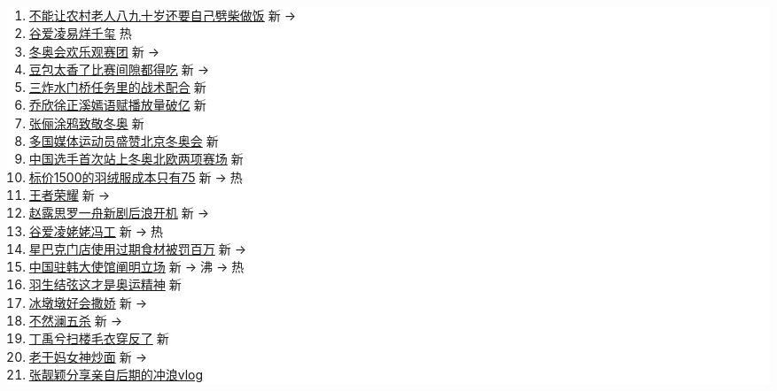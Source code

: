 1. [不能让农村老人八九十岁还要自己劈柴做饭](https://s.weibo.com//weibo?q=%23%E4%B8%8D%E8%83%BD%E8%AE%A9%E5%86%9C%E6%9D%91%E8%80%81%E4%BA%BA%E5%85%AB%E4%B9%9D%E5%8D%81%E5%B2%81%E8%BF%98%E8%A6%81%E8%87%AA%E5%B7%B1%E5%8A%88%E6%9F%B4%E5%81%9A%E9%A5%AD%23&Refer=top)
   新 ->
1. [谷爱凌易烊千玺](https://s.weibo.com//weibo?q=%23%E8%B0%B7%E7%88%B1%E5%87%8C%E6%98%93%E7%83%8A%E5%8D%83%E7%8E%BA%23&Refer=top)
   热
1. [冬奥会欢乐观赛团](https://s.weibo.com//weibo?q=%E5%86%AC%E5%A5%A5%E4%BC%9A%E6%AC%A2%E4%B9%90%E8%A7%82%E8%B5%9B%E5%9B%A2&Refer=top)
   新 ->
1. [豆包太香了比赛间隙都得吃](https://s.weibo.com//weibo?q=%23%E8%B1%86%E5%8C%85%E5%A4%AA%E9%A6%99%E4%BA%86%E6%AF%94%E8%B5%9B%E9%97%B4%E9%9A%99%E9%83%BD%E5%BE%97%E5%90%83%23&Refer=top)
   新 ->
1. [三炸水门桥任务里的战术配合](https://s.weibo.com//weibo?q=%23%E4%B8%89%E7%82%B8%E6%B0%B4%E9%97%A8%E6%A1%A5%E4%BB%BB%E5%8A%A1%E9%87%8C%E7%9A%84%E6%88%98%E6%9C%AF%E9%85%8D%E5%90%88%23&Refer=top)
   新
1. [乔欣徐正溪嫣语赋播放量破亿](https://s.weibo.com//weibo?q=%23%E4%B9%94%E6%AC%A3%E5%BE%90%E6%AD%A3%E6%BA%AA%E5%AB%A3%E8%AF%AD%E8%B5%8B%E6%92%AD%E6%94%BE%E9%87%8F%E7%A0%B4%E4%BA%BF%23&Refer=top)
   新
1. [张俪涂鸦致敬冬奥](https://s.weibo.com//weibo?q=%23%E5%BC%A0%E4%BF%AA%E6%B6%82%E9%B8%A6%E8%87%B4%E6%95%AC%E5%86%AC%E5%A5%A5%23&Refer=top)
   新
1. [多国媒体运动员盛赞北京冬奥会](https://s.weibo.com//weibo?q=%23%E5%A4%9A%E5%9B%BD%E5%AA%92%E4%BD%93%E8%BF%90%E5%8A%A8%E5%91%98%E7%9B%9B%E8%B5%9E%E5%8C%97%E4%BA%AC%E5%86%AC%E5%A5%A5%E4%BC%9A%23&Refer=top)
   新
1. [中国选手首次站上冬奥北欧两项赛场](https://s.weibo.com//weibo?q=%23%E4%B8%AD%E5%9B%BD%E9%80%89%E6%89%8B%E9%A6%96%E6%AC%A1%E7%AB%99%E4%B8%8A%E5%86%AC%E5%A5%A5%E5%8C%97%E6%AC%A7%E4%B8%A4%E9%A1%B9%E8%B5%9B%E5%9C%BA%23&Refer=top)
   新
1. [标价1500的羽绒服成本只有75](https://s.weibo.com//weibo?q=%23%E6%A0%87%E4%BB%B71500%E7%9A%84%E7%BE%BD%E7%BB%92%E6%9C%8D%E6%88%90%E6%9C%AC%E5%8F%AA%E6%9C%8975%23&Refer=top)
   新 -> 热
1. [王者荣耀](https://s.weibo.com//weibo?q=%23%E7%8E%8B%E8%80%85%E8%8D%A3%E8%80%80%23&Refer=top)
   新 ->
1. [赵露思罗一舟新剧后浪开机](https://s.weibo.com//weibo?q=%23%E8%B5%B5%E9%9C%B2%E6%80%9D%E7%BD%97%E4%B8%80%E8%88%9F%E6%96%B0%E5%89%A7%E5%90%8E%E6%B5%AA%E5%BC%80%E6%9C%BA%23&Refer=top)
   新 ->
1. [谷爱凌姥姥冯工](https://s.weibo.com//weibo?q=%23%E8%B0%B7%E7%88%B1%E5%87%8C%E5%A7%A5%E5%A7%A5%E5%86%AF%E5%B7%A5%23&Refer=top)
   新 -> 热
1. [星巴克门店使用过期食材被罚百万](https://s.weibo.com//weibo?q=%23%E6%98%9F%E5%B7%B4%E5%85%8B%E9%97%A8%E5%BA%97%E4%BD%BF%E7%94%A8%E8%BF%87%E6%9C%9F%E9%A3%9F%E6%9D%90%E8%A2%AB%E7%BD%9A%E7%99%BE%E4%B8%87%23&Refer=top)
   新 ->
1. [中国驻韩大使馆阐明立场](https://s.weibo.com//weibo?q=%23%E4%B8%AD%E5%9B%BD%E9%A9%BB%E9%9F%A9%E5%A4%A7%E4%BD%BF%E9%A6%86%E9%98%90%E6%98%8E%E7%AB%8B%E5%9C%BA%23&Refer=top)
   新 -> 沸 -> 热
1. [羽生结弦这才是奥运精神](https://s.weibo.com//weibo?q=%23%E7%BE%BD%E7%94%9F%E7%BB%93%E5%BC%A6%E8%BF%99%E6%89%8D%E6%98%AF%E5%A5%A5%E8%BF%90%E7%B2%BE%E7%A5%9E%23&Refer=top)
   新
1. [冰墩墩好会撒娇](https://s.weibo.com//weibo?q=%23%E5%86%B0%E5%A2%A9%E5%A2%A9%E5%A5%BD%E4%BC%9A%E6%92%92%E5%A8%87%23&Refer=top)
   新 ->
1. [不然澜五杀](https://s.weibo.com//weibo?q=%23%E4%B8%8D%E7%84%B6%E6%BE%9C%E4%BA%94%E6%9D%80%23&Refer=top)
   新 ->
1. [丁禹兮扫楼毛衣穿反了](https://s.weibo.com//weibo?q=%23%E4%B8%81%E7%A6%B9%E5%85%AE%E6%89%AB%E6%A5%BC%E6%AF%9B%E8%A1%A3%E7%A9%BF%E5%8F%8D%E4%BA%86%23&Refer=top)
   新
1. [老干妈女神炒面](https://s.weibo.com//weibo?q=%23%E8%80%81%E5%B9%B2%E5%A6%88%E5%A5%B3%E7%A5%9E%E7%82%92%E9%9D%A2%23&Refer=top)
   新 ->
1. [张靓颖分享亲自后期的冲浪vlog](https://s.weibo.com//weibo?q=%23%E5%BC%A0%E9%9D%93%E9%A2%96%E5%88%86%E4%BA%AB%E4%BA%B2%E8%87%AA%E5%90%8E%E6%9C%9F%E7%9A%84%E5%86%B2%E6%B5%AAvlog%23&Refer=top)